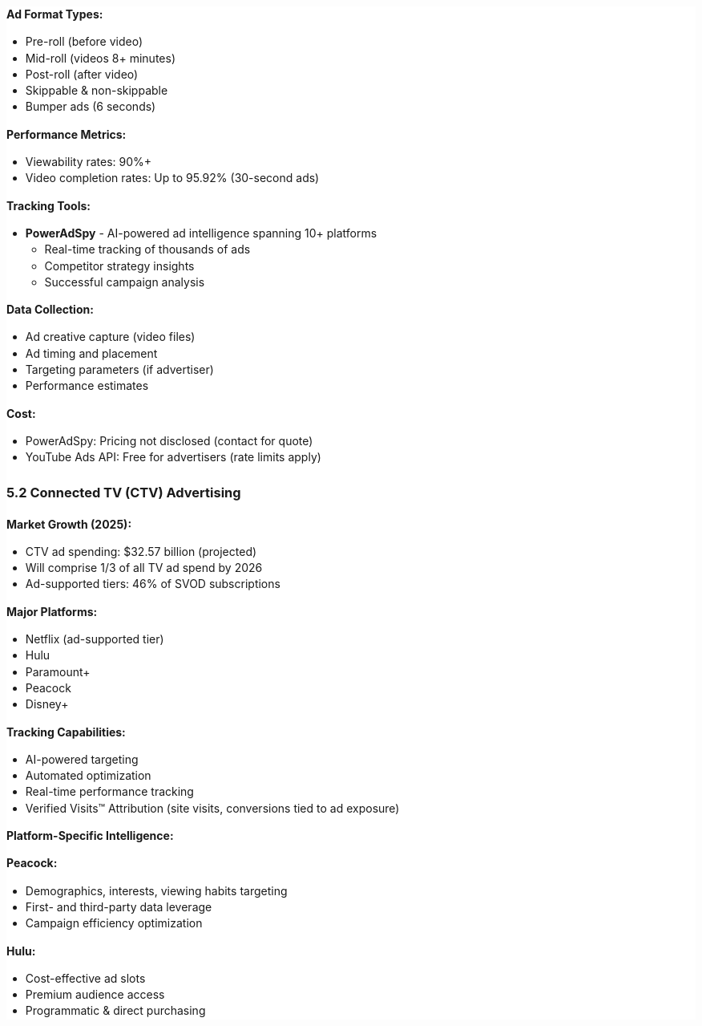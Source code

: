 **Ad Format Types:**
- Pre-roll (before video)
- Mid-roll (videos 8+ minutes)
- Post-roll (after video)
- Skippable & non-skippable
- Bumper ads (6 seconds)

**Performance Metrics:**
- Viewability rates: 90%+
- Video completion rates: Up to 95.92% (30-second ads)

**Tracking Tools:**
- **PowerAdSpy** - AI-powered ad intelligence spanning 10+ platforms
  - Real-time tracking of thousands of ads
  - Competitor strategy insights
  - Successful campaign analysis

**Data Collection:**
- Ad creative capture (video files)
- Ad timing and placement
- Targeting parameters (if advertiser)
- Performance estimates

**Cost:**
- PowerAdSpy: Pricing not disclosed (contact for quote)
- YouTube Ads API: Free for advertisers (rate limits apply)

### 5.2 Connected TV (CTV) Advertising

**Market Growth (2025):**
- CTV ad spending: $32.57 billion (projected)
- Will comprise 1/3 of all TV ad spend by 2026
- Ad-supported tiers: 46% of SVOD subscriptions

**Major Platforms:**
- Netflix (ad-supported tier)
- Hulu
- Paramount+
- Peacock
- Disney+

**Tracking Capabilities:**
- AI-powered targeting
- Automated optimization
- Real-time performance tracking
- Verified Visits™ Attribution (site visits, conversions tied to ad exposure)

**Platform-Specific Intelligence:**

**Peacock:**
- Demographics, interests, viewing habits targeting
- First- and third-party data leverage
- Campaign efficiency optimization

**Hulu:**
- Cost-effective ad slots
- Premium audience access
- Programmatic & direct purchasing
